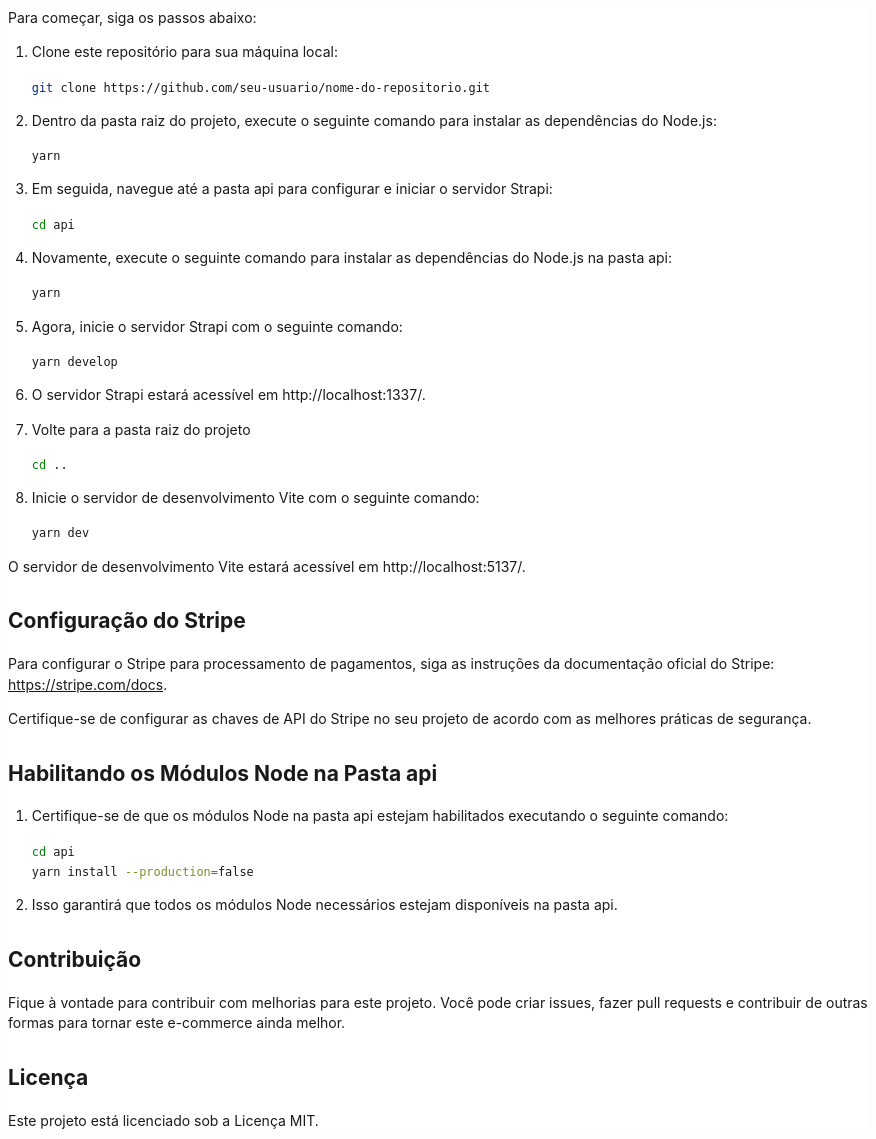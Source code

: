 Para começar, siga os passos abaixo:

1. Clone este repositório para sua máquina local:

   ```bash
   git clone https://github.com/seu-usuario/nome-do-repositorio.git
2. Dentro da pasta raiz do projeto, execute o seguinte comando para instalar as dependências do Node.js:

    ```bash
    yarn
3. Em seguida, navegue até a pasta api para configurar e iniciar o servidor Strapi:
    ```bash
    cd api
4. Novamente, execute o seguinte comando para instalar as dependências do Node.js na pasta api:
    ```bash
    yarn
5. Agora, inicie o servidor Strapi com o seguinte comando:
    ```bash
    yarn develop
6. O servidor Strapi estará acessível em http://localhost:1337/.

7. Volte para a pasta raiz do projeto
    ```bash
    cd ..
8. Inicie o servidor de desenvolvimento Vite com o seguinte comando:
    ```bash
    yarn dev
O servidor de desenvolvimento Vite estará acessível em http://localhost:5137/.

## Configuração do Stripe

Para configurar o Stripe para processamento de pagamentos, siga as instruções da documentação oficial do Stripe: https://stripe.com/docs.

Certifique-se de configurar as chaves de API do Stripe no seu projeto de acordo com as melhores práticas de segurança.

## Habilitando os Módulos Node na Pasta api

1. Certifique-se de que os módulos Node na pasta api estejam habilitados executando o seguinte comando:
    ```bash
    cd api
    yarn install --production=false
2. Isso garantirá que todos os módulos Node necessários estejam disponíveis na pasta api.

## Contribuição
Fique à vontade para contribuir com melhorias para este projeto. Você pode criar issues, fazer pull requests e contribuir de outras formas para tornar este e-commerce ainda melhor.

## Licença
Este projeto está licenciado sob a Licença MIT.